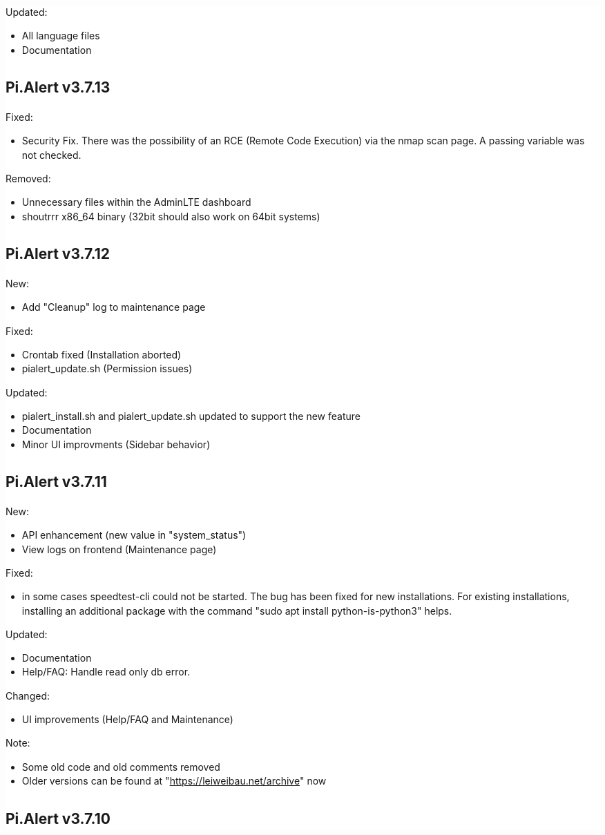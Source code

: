 Updated:
 - All language files
 - Documentation

## Pi.Alert v3.7.13

Fixed:
 - Security Fix.
There was the possibility of an RCE (Remote Code Execution) via the nmap scan page. A passing variable was not checked.

Removed:
 - Unnecessary files within the AdminLTE dashboard
 - shoutrrr x86_64 binary (32bit should also work on 64bit systems)

## Pi.Alert v3.7.12

New:
 - Add "Cleanup" log to maintenance page

Fixed:
 - Crontab fixed (Installation aborted)
 - pialert_update.sh (Permission issues)

Updated:
 - pialert_install.sh and pialert_update.sh updated to support the new feature
 - Documentation
 - Minor UI improvments (Sidebar behavior)

## Pi.Alert v3.7.11

New:
 - API enhancement (new value in "system_status")
 - View logs on frontend (Maintenance page)

Fixed:
 - in some cases speedtest-cli could not be started. The bug has been fixed for new installations. For existing installations, installing an additional package with the command "sudo apt install python-is-python3" helps.

Updated:
 - Documentation
 - Help/FAQ: Handle read only db error.

Changed:
 - UI improvements (Help/FAQ and Maintenance)

Note:
 - Some old code and old comments removed
 - Older versions can be found at "https://leiweibau.net/archive" now

## Pi.Alert v3.7.10
